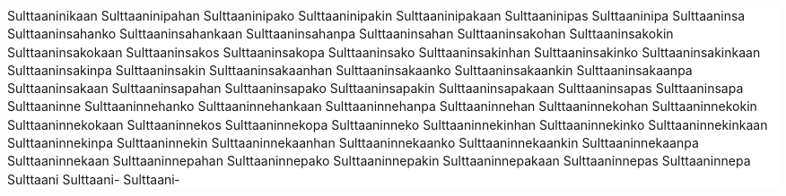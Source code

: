 Sulttaaninikaan
Sulttaaninipahan
Sulttaaninipako
Sulttaaninipakin
Sulttaaninipakaan
Sulttaaninipas
Sulttaaninipa
Sulttaaninsa
Sulttaaninsahanko
Sulttaaninsahankaan
Sulttaaninsahanpa
Sulttaaninsahan
Sulttaaninsakohan
Sulttaaninsakokin
Sulttaaninsakokaan
Sulttaaninsakos
Sulttaaninsakopa
Sulttaaninsako
Sulttaaninsakinhan
Sulttaaninsakinko
Sulttaaninsakinkaan
Sulttaaninsakinpa
Sulttaaninsakin
Sulttaaninsakaanhan
Sulttaaninsakaanko
Sulttaaninsakaankin
Sulttaaninsakaanpa
Sulttaaninsakaan
Sulttaaninsapahan
Sulttaaninsapako
Sulttaaninsapakin
Sulttaaninsapakaan
Sulttaaninsapas
Sulttaaninsapa
Sulttaaninne
Sulttaaninnehanko
Sulttaaninnehankaan
Sulttaaninnehanpa
Sulttaaninnehan
Sulttaaninnekohan
Sulttaaninnekokin
Sulttaaninnekokaan
Sulttaaninnekos
Sulttaaninnekopa
Sulttaaninneko
Sulttaaninnekinhan
Sulttaaninnekinko
Sulttaaninnekinkaan
Sulttaaninnekinpa
Sulttaaninnekin
Sulttaaninnekaanhan
Sulttaaninnekaanko
Sulttaaninnekaankin
Sulttaaninnekaanpa
Sulttaaninnekaan
Sulttaaninnepahan
Sulttaaninnepako
Sulttaaninnepakin
Sulttaaninnepakaan
Sulttaaninnepas
Sulttaaninnepa
Sulttaani
Sulttaani-
Sulttaani‐
